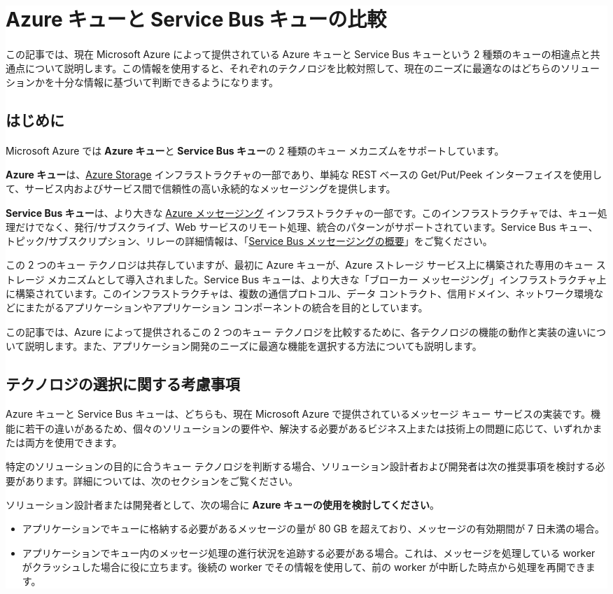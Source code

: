 <properties 
   pageTitle="Azure キューと Service Bus キューの比較 | Microsoft Azure"
   description="Azure によって提供される 2 種類のキューの相違点と共通点について説明します。"
   services="service-bus"
   documentationCenter="na"
   authors="sethmanheim"
   manager="timlt"
   editor="tysonn" />
<tags 
   ms.service="service-bus"
   ms.devlang="na"
   ms.topic="article"
   ms.tgt_pltfrm="na"
   ms.workload="tbd"
   ms.date="11/18/2015"
   ms.author="sethm" />

# Azure キューと Service Bus キューの比較

この記事では、現在 Microsoft Azure によって提供されている Azure キューと Service Bus キューという 2 種類のキューの相違点と共通点について説明します。この情報を使用すると、それぞれのテクノロジを比較対照して、現在のニーズに最適なのはどちらのソリューションかを十分な情報に基づいて判断できるようになります。

## はじめに

Microsoft Azure では **Azure キュー**と **Service Bus キュー**の 2 種類のキュー メカニズムをサポートしています。

**Azure キュー**は、[Azure Storage](https://azure.microsoft.com/services/storage/) インフラストラクチャの一部であり、単純な REST ベースの Get/Put/Peek インターフェイスを使用して、サービス内およびサービス間で信頼性の高い永続的なメッセージングを提供します。

**Service Bus キュー**は、より大きな [Azure メッセージング](https://azure.microsoft.com/services/service-bus/) インフラストラクチャの一部です。このインフラストラクチャでは、キュー処理だけでなく、発行/サブスクライブ、Web サービスのリモート処理、統合のパターンがサポートされています。Service Bus キュー、トピック/サブスクリプション、リレーの詳細情報は、「[Service Bus メッセージングの概要](service-bus-messaging-overview.md)」をご覧ください。

この 2 つのキュー テクノロジは共存していますが、最初に Azure キューが、Azure ストレージ サービス上に構築された専用のキュー ストレージ メカニズムとして導入されました。Service Bus キューは、より大きな「ブローカー メッセージング」インフラストラクチャ上に構築されています。このインフラストラクチャは、複数の通信プロトコル、データ コントラクト、信用ドメイン、ネットワーク環境などにまたがるアプリケーションやアプリケーション コンポーネントの統合を目的としています。

この記事では、Azure によって提供されるこの 2 つのキュー テクノロジを比較するために、各テクノロジの機能の動作と実装の違いについて説明します。また、アプリケーション開発のニーズに最適な機能を選択する方法についても説明します。

## テクノロジの選択に関する考慮事項

Azure キューと Service Bus キューは、どちらも、現在 Microsoft Azure で提供されているメッセージ キュー サービスの実装です。機能に若干の違いがあるため、個々のソリューションの要件や、解決する必要があるビジネス上または技術上の問題に応じて、いずれかまたは両方を使用できます。

特定のソリューションの目的に合うキュー テクノロジを判断する場合、ソリューション設計者および開発者は次の推奨事項を検討する必要があります。詳細については、次のセクションをご覧ください。

ソリューション設計者または開発者として、次の場合に **Azure キューの使用を検討してください**。

- アプリケーションでキューに格納する必要があるメッセージの量が 80 GB を超えており、メッセージの有効期間が 7 日未満の場合。

- アプリケーションでキュー内のメッセージ処理の進行状況を追跡する必要がある場合。これは、メッセージを処理している worker がクラッシュした場合に役に立ちます。後続の worker でその情報を使用して、前の worker が中断した時点から処理を再開できます。
